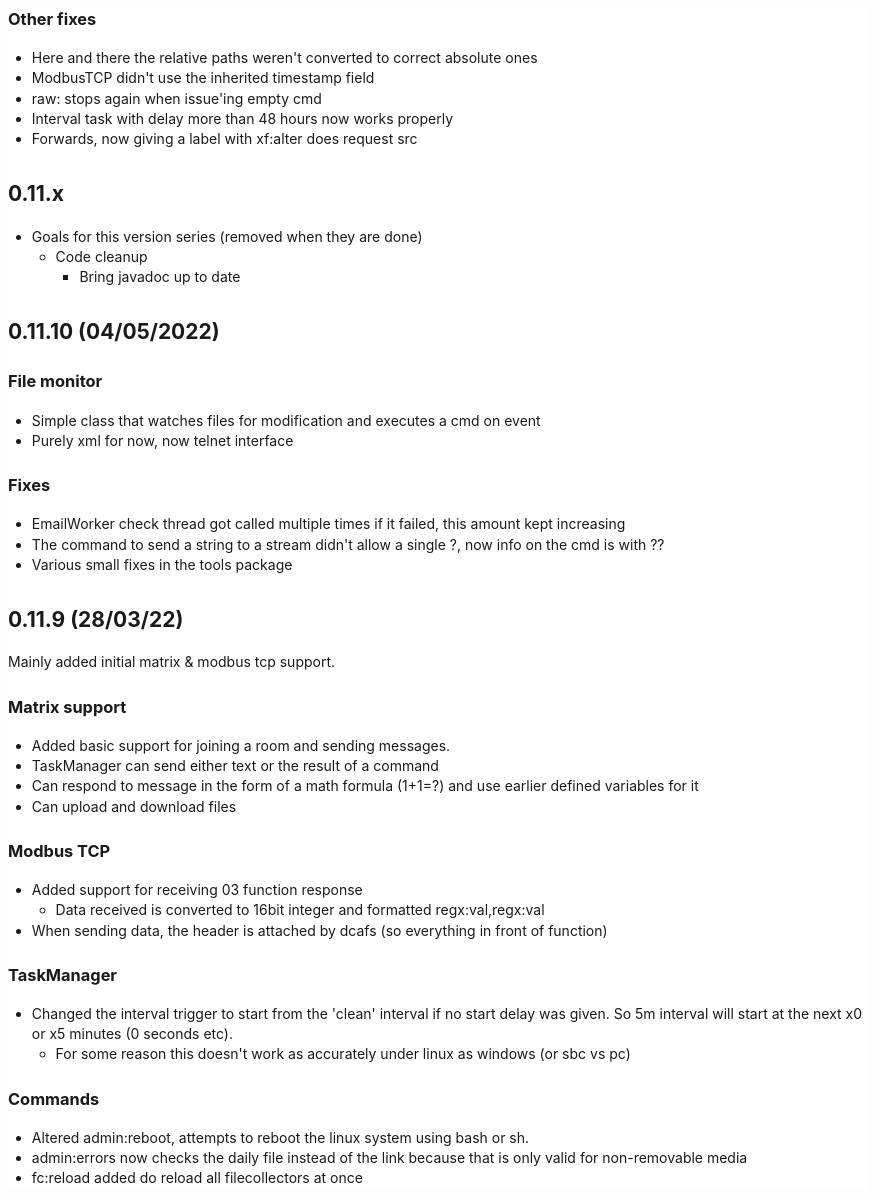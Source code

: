 ### Other fixes
- Here and there the relative paths weren't converted to correct absolute ones
- ModbusTCP didn't use the inherited timestamp field
- raw: stops again when issue'ing empty cmd
- Interval task with delay more than 48 hours now works properly  
- Forwards, now giving a label with xf:alter does request src

## 0.11.x
- Goals for this version series (removed when they are done)
  * Code cleanup
    * Bring javadoc up to date

## 0.11.10 (04/05/2022)

### File monitor 
- Simple class that watches files for modification and executes a cmd on event
- Purely xml for now, now telnet interface

### Fixes
- EmailWorker check thread got called multiple times if it failed, this amount kept increasing
- The command to send a string to a stream didn't allow a single ?, now info on the cmd is with ??
- Various small fixes in the tools package

## 0.11.9 (28/03/22)

Mainly added initial matrix & modbus tcp support.

### Matrix support
- Added basic support for joining a room and sending messages.
- TaskManager can send either text or the result of a command
- Can respond to message in the form of a math formula (1+1=?) and use earlier defined variables for it
- Can upload and download files

### Modbus TCP
- Added support for receiving 03 function response
  - Data received is converted to 16bit integer and formatted regx:val,regx:val 
- When sending data, the header is attached by dcafs (so everything in front of function)

### TaskManager
- Changed the interval trigger to start from the 'clean' interval if no start delay was given.
So 5m interval will start at the next x0 or x5 minutes (0 seconds etc).
  - For some reason this doesn't work as accurately under linux as windows (or sbc vs pc) 

### Commands
- Altered admin:reboot, attempts to reboot the linux system using bash or sh.
- admin:errors now checks the daily file instead of the link because that is only valid for non-removable media
- fc:reload added do reload all filecollectors at once
